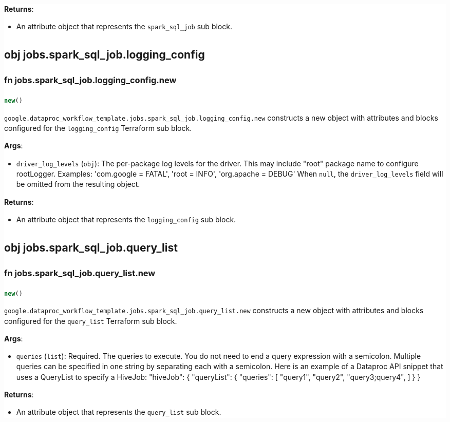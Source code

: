 
**Returns**:
  - An attribute object that represents the `spark_sql_job` sub block.


## obj jobs.spark_sql_job.logging_config



### fn jobs.spark_sql_job.logging_config.new

```ts
new()
```


`google.dataproc_workflow_template.jobs.spark_sql_job.logging_config.new` constructs a new object with attributes and blocks configured for the `logging_config`
Terraform sub block.



**Args**:
  - `driver_log_levels` (`obj`): The per-package log levels for the driver. This may include &#34;root&#34; package name to configure rootLogger. Examples: &#39;com.google = FATAL&#39;, &#39;root = INFO&#39;, &#39;org.apache = DEBUG&#39; When `null`, the `driver_log_levels` field will be omitted from the resulting object.

**Returns**:
  - An attribute object that represents the `logging_config` sub block.


## obj jobs.spark_sql_job.query_list



### fn jobs.spark_sql_job.query_list.new

```ts
new()
```


`google.dataproc_workflow_template.jobs.spark_sql_job.query_list.new` constructs a new object with attributes and blocks configured for the `query_list`
Terraform sub block.



**Args**:
  - `queries` (`list`): Required. The queries to execute. You do not need to end a query expression with a semicolon. Multiple queries can be specified in one string by separating each with a semicolon. Here is an example of a Dataproc API snippet that uses a QueryList to specify a HiveJob: &#34;hiveJob&#34;: { &#34;queryList&#34;: { &#34;queries&#34;: [ &#34;query1&#34;, &#34;query2&#34;, &#34;query3;query4&#34;, ] } }

**Returns**:
  - An attribute object that represents the `query_list` sub block.


